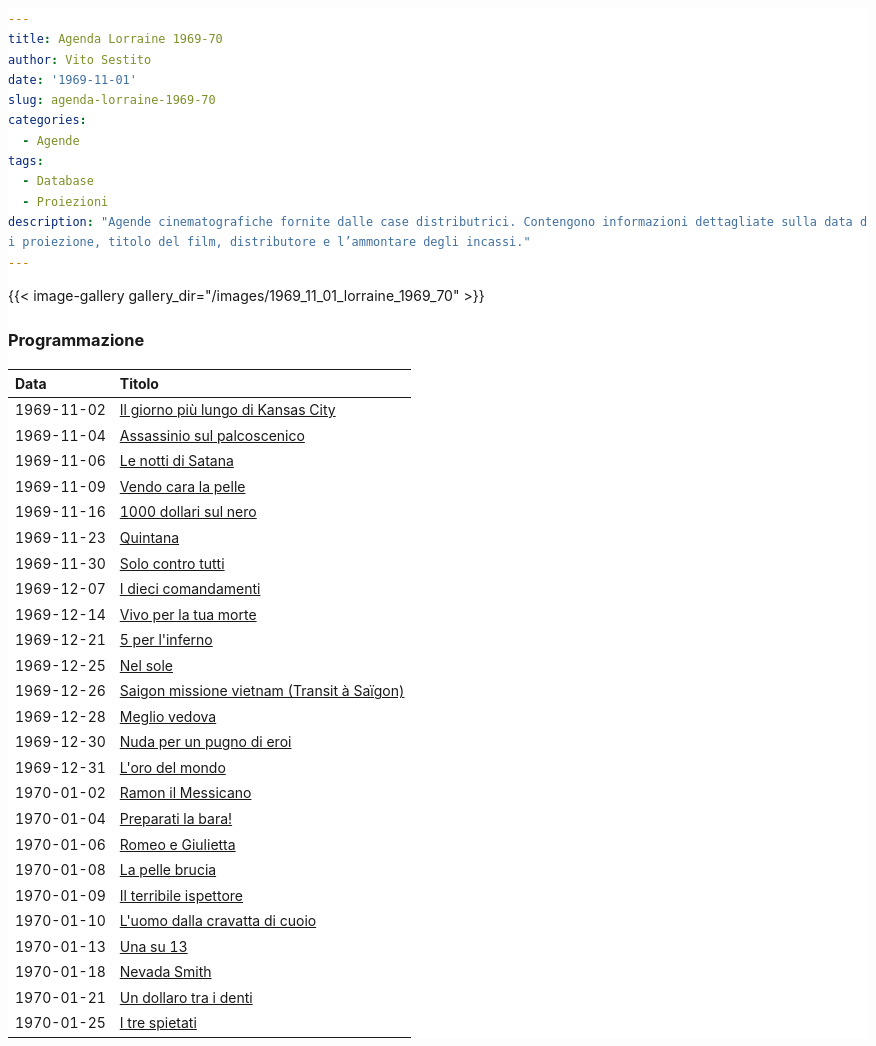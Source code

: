 ```yaml
---
title: Agenda Lorraine 1969-70
author: Vito Sestito
date: '1969-11-01'
slug: agenda-lorraine-1969-70
categories:
  - Agende
tags:
  - Database
  - Proiezioni
description: "Agende cinematografiche fornite dalle case distributrici. Contengono informazioni dettagliate sulla data di proiezione, titolo del film, distributore e l’ammontare degli incassi."
---
```

{{< image-gallery gallery_dir="/images/1969_11_01_lorraine_1969_70" >}}

### Programmazione

|Data       |Titolo                                                |
|:----------|:-----------------------------------------------------|
|1969-11-02 |[Il giorno più lungo di Kansas City](https://www.imdb.com/title/tt0061197/)|
|1969-11-04 |[Assassinio sul palcoscenico](https://www.imdb.com/title/tt0058383/)|
|1969-11-06 |[Le notti di Satana](https://www.imdb.com/title/tt0063275/)|
|1969-11-09 |[Vendo cara la pelle](https://www.imdb.com/title/tt0215321/)|
|1969-11-16 |[1000 dollari sul nero](https://www.imdb.com/title/tt0060697/)|
|1969-11-23 |[Quintana](https://www.imdb.com/title/tt0064869/)     |
|1969-11-30 |[Solo contro tutti](https://www.imdb.com/title/tt0059273/)|
|1969-12-07 |[I dieci comandamenti](https://www.imdb.com/title/tt0049833/)|
|1969-12-14 |[Vivo per la tua morte](https://www.imdb.com/title/tt0065997/)|
|1969-12-21 |[5 per l'inferno](https://www.imdb.com/title/tt0062807/)|
|1969-12-25 |[Nel sole](https://www.imdb.com/title/tt0138650/)     |
|1969-12-26 |[Saigon missione vietnam (Transit à Saïgon)](https://www.imdb.com/title/tt0195358/)|
|1969-12-28 |[Meglio vedova](https://www.imdb.com/title/tt0064653/)|
|1969-12-30 |[Nuda per un pugno di eroi](https://www.imdb.com/title/tt0139820/)|
|1969-12-31 |[L'oro del mondo](https://www.imdb.com/title/tt0139510/)|
|1970-01-02 |[Ramon il Messicano](https://www.imdb.com/title/tt0197807/)|
|1970-01-04 |[Preparati la bara!](https://www.imdb.com/title/tt0062151/)|
|1970-01-06 |[Romeo e Giulietta](https://www.imdb.com/title/tt0063518/)|
|1970-01-08 |[La pelle brucia](https://www.imdb.com/title/tt0060660/)|
|1970-01-09 |[Il terribile ispettore](https://www.imdb.com/title/tt0210353/)|
|1970-01-10 |[L'uomo dalla cravatta di cuoio](https://www.imdb.com/title/tt0062824/)|
|1970-01-13 |[Una su 13](https://www.imdb.com/title/tt0065361/)    |
|1970-01-18 |[Nevada Smith](https://www.imdb.com/title/tt0060748/) |
|1970-01-21 |[Un dollaro tra i denti](https://www.imdb.com/title/tt0060325/)|
|1970-01-25 |[I tre spietati](https://www.imdb.com/title/tt0057464/)|